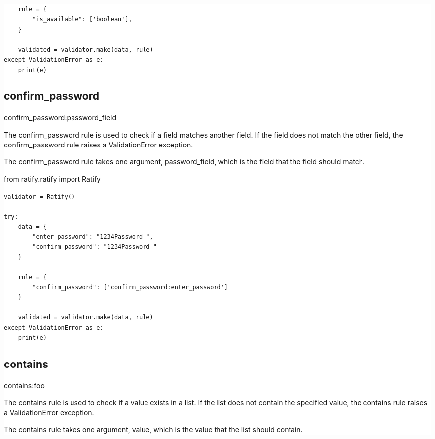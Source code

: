         rule = {
            "is_available": ['boolean'],
        }

        validated = validator.make(data, rule)
    except ValidationError as e:
        print(e)                 
</div>

</div>

<div class="px-4 py-12 min-h-[100vh]" id="confirm_password">
<h2 class="text-xl font-bold mt-6">confirm_password</h2>
<rule>confirm_password:password_field</rule>

<p class="text-wrap my-3">
    The confirm_password rule is used to check if a field matches another field. If the field does not match the other field, the confirm_password rule raises a ValidationError exception.
</p>
<p class="text-wrap my-3">
    The confirm_password rule takes one argument, password_field, which is the field that the field should match.
</p>

<div class="bg-gray-100 p-4 rounded-lg text-center flex cursor-pointer justify-between mt-3 w-full">
    from ratify.ratify import Ratify

    validator = Ratify()

    try:
        data = {
            "enter_password": "1234Password ",
            "confirm_password": "1234Password "
        }

        rule = {
            "confirm_password": ['confirm_password:enter_password']
        }

        validated = validator.make(data, rule)
    except ValidationError as e:
        print(e)                 
</div>

</div>

<div class="px-4 py-12 min-h-[100vh]" id="contains">
<h2 class="text-xl font-bold mt-6">contains</h2>
<rule>contains:foo</rule>

<p class="text-wrap my-3">
    The contains rule is used to check if a value exists in a list. If the list does not contain the specified value, the contains rule raises a ValidationError exception.
</p>
<p class="text-wrap my-3">
    The contains rule takes one argument, value, which is the value that the list should contain.
</p>
